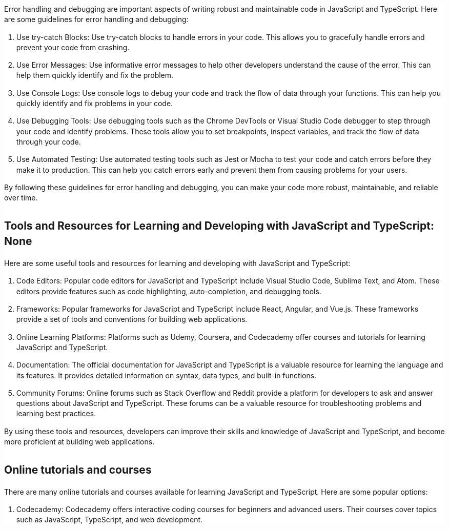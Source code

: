 Error handling and debugging are important aspects of writing robust and maintainable code in JavaScript and TypeScript. Here are some guidelines for error handling and debugging:

1. Use try-catch Blocks: Use try-catch blocks to handle errors in your code. This allows you to gracefully handle errors and prevent your code from crashing.

2. Use Error Messages: Use informative error messages to help other developers understand the cause of the error. This can help them quickly identify and fix the problem.

3. Use Console Logs: Use console logs to debug your code and track the flow of data through your functions. This can help you quickly identify and fix problems in your code.

4. Use Debugging Tools: Use debugging tools such as the Chrome DevTools or Visual Studio Code debugger to step through your code and identify problems. These tools allow you to set breakpoints, inspect variables, and track the flow of data through your code.

5. Use Automated Testing: Use automated testing tools such as Jest or Mocha to test your code and catch errors before they make it to production. This can help you catch errors early and prevent them from causing problems for your users.

By following these guidelines for error handling and debugging, you can make your code more robust, maintainable, and reliable over time.

## Tools and Resources for Learning and Developing with JavaScript and TypeScript: None

Here are some useful tools and resources for learning and developing with JavaScript and TypeScript:

1. Code Editors: Popular code editors for JavaScript and TypeScript include Visual Studio Code, Sublime Text, and Atom. These editors provide features such as code highlighting, auto-completion, and debugging tools.

2. Frameworks: Popular frameworks for JavaScript and TypeScript include React, Angular, and Vue.js. These frameworks provide a set of tools and conventions for building web applications.

3. Online Learning Platforms: Platforms such as Udemy, Coursera, and Codecademy offer courses and tutorials for learning JavaScript and TypeScript.

4. Documentation: The official documentation for JavaScript and TypeScript is a valuable resource for learning the language and its features. It provides detailed information on syntax, data types, and built-in functions.

5. Community Forums: Online forums such as Stack Overflow and Reddit provide a platform for developers to ask and answer questions about JavaScript and TypeScript. These forums can be a valuable resource for troubleshooting problems and learning best practices.

By using these tools and resources, developers can improve their skills and knowledge of JavaScript and TypeScript, and become more proficient at building web applications.

## Online tutorials and courses

There are many online tutorials and courses available for learning JavaScript and TypeScript. Here are some popular options:

1. Codecademy: Codecademy offers interactive coding courses for beginners and advanced users. Their courses cover topics such as JavaScript, TypeScript, and web development.
